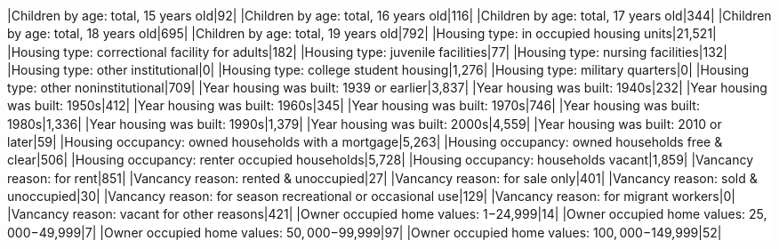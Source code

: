 |Children by age: total, 15 years old|92|
|Children by age: total, 16 years old|116|
|Children by age: total, 17 years old|344|
|Children by age: total, 18 years old|695|
|Children by age: total, 19 years old|792|
|Housing type: in occupied housing units|21,521|
|Housing type: correctional facility for adults|182|
|Housing type: juvenile facilities|77|
|Housing type: nursing facilities|132|
|Housing type: other institutional|0|
|Housing type: college student housing|1,276|
|Housing type: military quarters|0|
|Housing type: other noninstitutional|709|
|Year housing was built: 1939 or earlier|3,837|
|Year housing was built: 1940s|232|
|Year housing was built: 1950s|412|
|Year housing was built: 1960s|345|
|Year housing was built: 1970s|746|
|Year housing was built: 1980s|1,336|
|Year housing was built: 1990s|1,379|
|Year housing was built: 2000s|4,559|
|Year housing was built: 2010 or later|59|
|Housing occupancy: owned households with a mortgage|5,263|
|Housing occupancy: owned households free & clear|506|
|Housing occupancy: renter occupied households|5,728|
|Housing occupancy: households vacant|1,859|
|Vancancy reason: for rent|851|
|Vancancy reason: rented & unoccupied|27|
|Vancancy reason: for sale only|401|
|Vancancy reason: sold & unoccupied|30|
|Vancancy reason: for season recreational or occasional use|129|
|Vancancy reason: for migrant workers|0|
|Vancancy reason: vacant for other reasons|421|
|Owner occupied home values: $1-$24,999|14|
|Owner occupied home values: $25,000-$49,999|7|
|Owner occupied home values: $50,000-$99,999|97|
|Owner occupied home values: $100,000-$149,999|52|